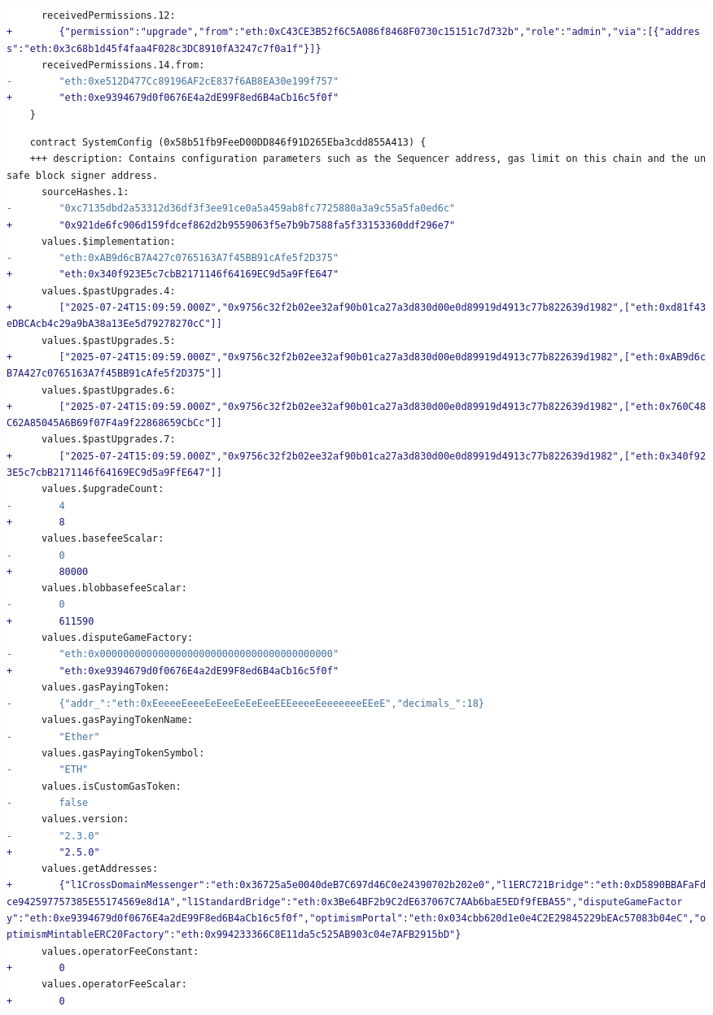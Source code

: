 ```diff
      receivedPermissions.12:
+        {"permission":"upgrade","from":"eth:0xC43CE3B52f6C5A086f8468F0730c15151c7d732b","role":"admin","via":[{"address":"eth:0x3c68b1d45f4faa4F028c3DC8910fA3247c7f0a1f"}]}
      receivedPermissions.14.from:
-        "eth:0xe512D477Cc89196AF2cE837f6AB8EA30e199f757"
+        "eth:0xe9394679d0f0676E4a2dE99F8ed6B4aCb16c5f0f"
    }
```

```diff
    contract SystemConfig (0x58b51fb9FeeD00DD846f91D265Eba3cdd855A413) {
    +++ description: Contains configuration parameters such as the Sequencer address, gas limit on this chain and the unsafe block signer address.
      sourceHashes.1:
-        "0xc7135dbd2a53312d36df3f3ee91ce0a5a459ab8fc7725880a3a9c55a5fa0ed6c"
+        "0x921de6fc906d159fdcef862d2b9559063f5e7b9b7588fa5f33153360ddf296e7"
      values.$implementation:
-        "eth:0xAB9d6cB7A427c0765163A7f45BB91cAfe5f2D375"
+        "eth:0x340f923E5c7cbB2171146f64169EC9d5a9FfE647"
      values.$pastUpgrades.4:
+        ["2025-07-24T15:09:59.000Z","0x9756c32f2b02ee32af90b01ca27a3d830d00e0d89919d4913c77b822639d1982",["eth:0xd81f43eDBCAcb4c29a9bA38a13Ee5d79278270cC"]]
      values.$pastUpgrades.5:
+        ["2025-07-24T15:09:59.000Z","0x9756c32f2b02ee32af90b01ca27a3d830d00e0d89919d4913c77b822639d1982",["eth:0xAB9d6cB7A427c0765163A7f45BB91cAfe5f2D375"]]
      values.$pastUpgrades.6:
+        ["2025-07-24T15:09:59.000Z","0x9756c32f2b02ee32af90b01ca27a3d830d00e0d89919d4913c77b822639d1982",["eth:0x760C48C62A85045A6B69f07F4a9f22868659CbCc"]]
      values.$pastUpgrades.7:
+        ["2025-07-24T15:09:59.000Z","0x9756c32f2b02ee32af90b01ca27a3d830d00e0d89919d4913c77b822639d1982",["eth:0x340f923E5c7cbB2171146f64169EC9d5a9FfE647"]]
      values.$upgradeCount:
-        4
+        8
      values.basefeeScalar:
-        0
+        80000
      values.blobbasefeeScalar:
-        0
+        611590
      values.disputeGameFactory:
-        "eth:0x0000000000000000000000000000000000000000"
+        "eth:0xe9394679d0f0676E4a2dE99F8ed6B4aCb16c5f0f"
      values.gasPayingToken:
-        {"addr_":"eth:0xEeeeeEeeeEeEeeEeEeEeeEEEeeeeEeeeeeeeEEeE","decimals_":18}
      values.gasPayingTokenName:
-        "Ether"
      values.gasPayingTokenSymbol:
-        "ETH"
      values.isCustomGasToken:
-        false
      values.version:
-        "2.3.0"
+        "2.5.0"
      values.getAddresses:
+        {"l1CrossDomainMessenger":"eth:0x36725a5e0040deB7C697d46C0e24390702b202e0","l1ERC721Bridge":"eth:0xD5890BBAFaFdce942597757385E55174569e8d1A","l1StandardBridge":"eth:0x3Be64BF2b9C2dE637067C7AAb6baE5EDf9fEBA55","disputeGameFactory":"eth:0xe9394679d0f0676E4a2dE99F8ed6B4aCb16c5f0f","optimismPortal":"eth:0x034cbb620d1e0e4C2E29845229bEAc57083b04eC","optimismMintableERC20Factory":"eth:0x994233366C8E11da5c525AB903c04e7AFB2915bD"}
      values.operatorFeeConstant:
+        0
      values.operatorFeeScalar:
+        0
```
